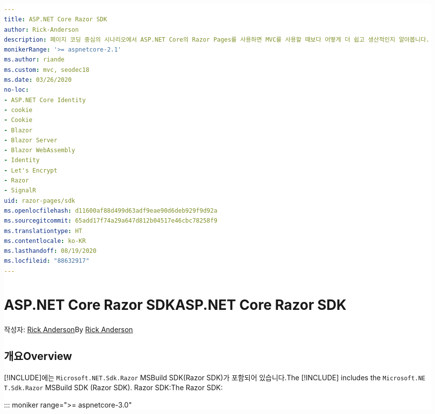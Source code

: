 ```yaml
---
title: ASP.NET Core Razor SDK
author: Rick-Anderson
description: 페이지 코딩 중심의 시나리오에서 ASP.NET Core의 Razor Pages를 사용하면 MVC를 사용할 때보다 어떻게 더 쉽고 생산적인지 알아봅니다.
monikerRange: '>= aspnetcore-2.1'
ms.author: riande
ms.custom: mvc, seodec18
ms.date: 03/26/2020
no-loc:
- ASP.NET Core Identity
- cookie
- Cookie
- Blazor
- Blazor Server
- Blazor WebAssembly
- Identity
- Let's Encrypt
- Razor
- SignalR
uid: razor-pages/sdk
ms.openlocfilehash: d11600af88d499d63adf9eae90d6deb929f9d92a
ms.sourcegitcommit: 65add17f74a29a647d812b04517e46cbc78258f9
ms.translationtype: HT
ms.contentlocale: ko-KR
ms.lasthandoff: 08/19/2020
ms.locfileid: "88632917"
---
```

# <a name="aspnet-core-no-locrazor-sdk"></a><span data-ttu-id="2f85f-103">ASP.NET Core Razor SDK</span><span class="sxs-lookup"><span data-stu-id="2f85f-103">ASP.NET Core Razor SDK</span></span>

<span data-ttu-id="2f85f-104">작성자: [Rick Anderson](https://twitter.com/RickAndMSFT)</span><span class="sxs-lookup"><span data-stu-id="2f85f-104">By [Rick Anderson](https://twitter.com/RickAndMSFT)</span></span>

## <a name="overview"></a><span data-ttu-id="2f85f-105">개요</span><span class="sxs-lookup"><span data-stu-id="2f85f-105">Overview</span></span>

<span data-ttu-id="2f85f-106">[!INCLUDE[](~/includes/2.1-SDK.md)]에는 `Microsoft.NET.Sdk.Razor` MSBuild SDK(Razor SDK)가 포함되어 있습니다.</span><span class="sxs-lookup"><span data-stu-id="2f85f-106">The [!INCLUDE[](~/includes/2.1-SDK.md)] includes the `Microsoft.NET.Sdk.Razor` MSBuild SDK (Razor SDK).</span></span> <span data-ttu-id="2f85f-107">Razor SDK:</span><span class="sxs-lookup"><span data-stu-id="2f85f-107">The Razor SDK:</span></span>

::: moniker range=">= aspnetcore-3.0"
